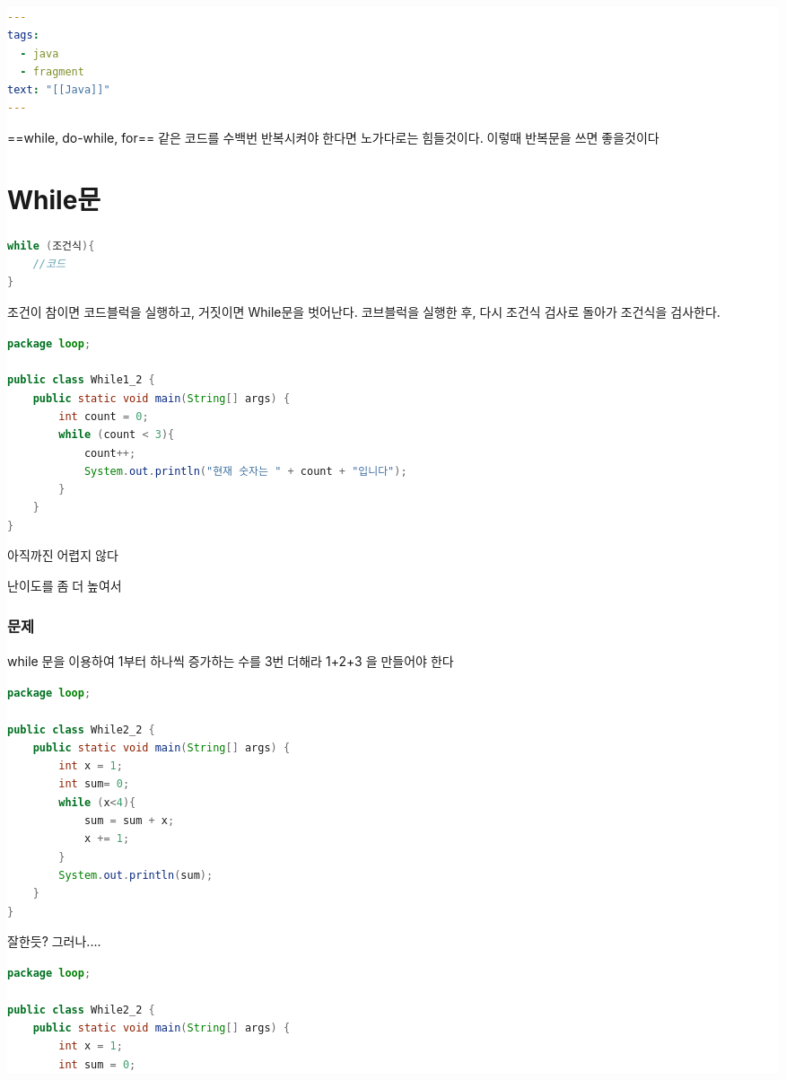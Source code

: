 ```yaml
---
tags:
  - java
  - fragment
text: "[[Java]]"
---
```

==while, do-while, for==
같은 코드를 수백번 반복시켜야 한다면 노가다로는 힘들것이다.
이렇때 반복문을 쓰면 좋을것이다

# While문
~~~java
while (조건식){
	//코드
}
~~~
조건이 참이면 코드블럭을 실행하고, 거짓이면 While문을 벗어난다.
코브블럭을 실행한 후, 다시 조건식 검사로 돌아가 조건식을 검사한다.

~~~java
package loop;  
  
public class While1_2 {  
    public static void main(String[] args) {  
        int count = 0;  
        while (count < 3){  
            count++;  
            System.out.println("현재 숫자는 " + count + "입니다");  
        }  
    }  
}
~~~
아직까진 어렵지 않다

난이도를 좀 더 높여서

### 문제 
while 문을 이용하여 1부터 하나씩 증가하는 수를 3번 더해라 
1+2+3 을 만들어야 한다
~~~java
package loop;  
  
public class While2_2 {  
    public static void main(String[] args) {  
        int x = 1;  
        int sum= 0;  
        while (x<4){  
            sum = sum + x;  
            x += 1;  
        }  
        System.out.println(sum);  
    }  
}
~~~
잘한듯? 그러나....
~~~java
package loop;  
  
public class While2_2 {  
    public static void main(String[] args) {  
        int x = 1;  
        int sum = 0;  
~~~